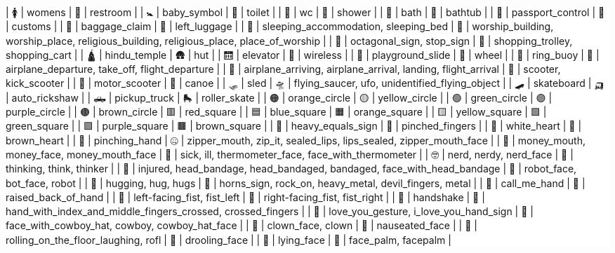 | 🚺 | womens | 🚻 | restroom |
| 🚼 | baby_symbol | 🚽 | toilet |
| 🚾 | wc | 🚿 | shower |
| 🛀 | bath | 🛁 | bathtub |
| 🛂 | passport_control | 🛃 | customs |
| 🛄 | baggage_claim | 🛅 | left_luggage |
| 🛌 | sleeping_accommodation, sleeping_bed | 🛐 | worship_building, worship_place, religious_building, religious_place, place_of_worship |
| 🛑 | octagonal_sign, stop_sign | 🛒 | shopping_trolley, shopping_cart |
| 🛕 | hindu_temple | 🛖 | hut |
| 🛗 | elevator | 🛜 | wireless |
| 🛝 | playground_slide | 🛞 | wheel |
| 🛟 | ring_buoy | 🛫 | airplane_departure, take_off, flight_departure |
| 🛬 | airplane_arriving, airplane_arrival, landing, flight_arrival | 🛴 | scooter, kick_scooter |
| 🛵 | motor_scooter | 🛶 | canoe |
| 🛷 | sled | 🛸 | flying_saucer, ufo, unidentified_flying_object |
| 🛹 | skateboard | 🛺 | auto_rickshaw |
| 🛻 | pickup_truck | 🛼 | roller_skate |
| 🟠 | orange_circle | 🟡 | yellow_circle |
| 🟢 | green_circle | 🟣 | purple_circle |
| 🟤 | brown_circle | 🟥 | red_square |
| 🟦 | blue_square | 🟧 | orange_square |
| 🟨 | yellow_square | 🟩 | green_square |
| 🟪 | purple_square | 🟫 | brown_square |
| 🟰 | heavy_equals_sign | 🤌 | pinched_fingers |
| 🤍 | white_heart | 🤎 | brown_heart |
| 🤏 | pinching_hand | 🤐 | zipper_mouth, zip_it, sealed_lips, lips_sealed, zipper_mouth_face |
| 🤑 | money_mouth, money_face, money_mouth_face | 🤒 | sick, ill, thermometer_face, face_with_thermometer |
| 🤓 | nerd, nerdy, nerd_face | 🤔 | thinking, think, thinker |
| 🤕 | injured, head_bandage, head_bandaged, bandaged, face_with_head_bandage | 🤖 | robot_face, bot_face, robot |
| 🤗 | hugging, hug, hugs | 🤘 | horns_sign, rock_on, heavy_metal, devil_fingers, metal |
| 🤙 | call_me_hand | 🤚 | raised_back_of_hand |
| 🤛 | left-facing_fist, fist_left | 🤜 | right-facing_fist, fist_right |
| 🤝 | handshake | 🤞 | hand_with_index_and_middle_fingers_crossed, crossed_fingers |
| 🤟 | love_you_gesture, i_love_you_hand_sign | 🤠 | face_with_cowboy_hat, cowboy, cowboy_hat_face |
| 🤡 | clown_face, clown | 🤢 | nauseated_face |
| 🤣 | rolling_on_the_floor_laughing, rofl | 🤤 | drooling_face |
| 🤥 | lying_face | 🤦 | face_palm, facepalm |